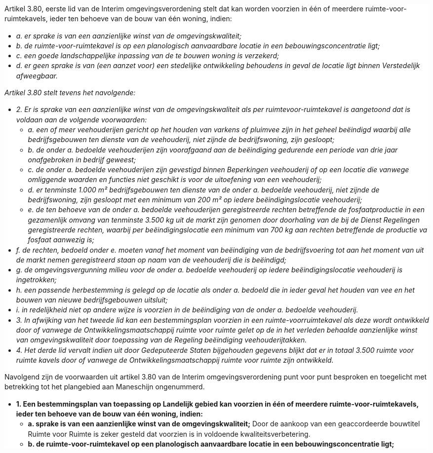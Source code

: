 Artikel 3.80, eerste lid van de Interim omgevingsverordening stelt dat kan worden voorzien in één of meerdere ruimte-voor-ruimtekavels, ieder ten behoeve van de bouw van één woning, indien:

- *a. er sprake is van een aanzienlijke winst van de omgevingskwaliteit;*
- *b. de ruimte-voor-ruimtekavel is op een planologisch aanvaardbare locatie in een bebouwingsconcentratie ligt;*
- *c. een goede landschappelijke inpassing van de te bouwen woning is verzekerd;*
- *d. er geen sprake is van (een aanzet voor) een stedelijke ontwikkeling behoudens in geval de locatie ligt binnen Verstedelijk afweegbaar.*

*Artikel 3.80 stelt tevens het navolgende:*

- *2. Er is sprake van een aanzienlijke winst van de omgevingskwaliteit als per ruimtevoor-ruimtekavel is aangetoond dat is voldaan aan de volgende voorwaarden:*
	- *a. een of meer veehouderijen gericht op het houden van varkens of pluimvee zijn in het geheel beëindigd waarbij alle bedrijfsgebouwen ten dienste van de veehouderij, niet zijnde de bedrijfswoning, zijn gesloopt;*
	- *b. de onder a. bedoelde veehouderijen zijn voorafgaand aan de beëindiging gedurende een periode van drie jaar onafgebroken in bedrijf geweest;*
	- *c. de onder a. bedoelde veehouderijen zijn gevestigd binnen Beperkingen veehouderij of op een locatie die vanwege omliggende waarden en functies niet geschikt is voor de uitoefening van een veehouderij;*
	- *d. er tenminste 1.000 m² bedrijfsgebouwen ten dienste van de onder a. bedoelde veehouderij, niet zijnde de bedrijfswoning, zijn gesloopt met een minimum van 200 m² op iedere beëindigingslocatie veehouderij;*
	- *e. de ten behoeve van de onder a. bedoelde veehouderijen geregistreerde rechten betreffende de fosfaatproductie in een gezamenlijk omvang van tenminste 3.500 kg uit de markt zijn genomen door doorhaling van de bij de Dienst Regelingen geregistreerde rechten, waarbij per beëindigingslocatie een minimum van 700 kg aan rechten betreffende de productie va fosfaat aanwezig is;*
- *f. de rechten, bedoeld onder e. moeten vanaf het moment van beëindiging van de bedrijfsvoering tot aan het moment van uit de markt nemen geregistreerd staan op naam van de veehouderij die is beëindigd;*
- *g. de omgevingsvergunning milieu voor de onder a. bedoelde veehouderij op iedere beëindigingslocatie veehouderij is ingetrokken;*
- *h. een passende herbestemming is gelegd op de locatie als onder a. bedoeld die in ieder geval het houden van vee en het bouwen van nieuwe bedrijfsgebouwen uitsluit;*
- *i. in redelijkheid niet op andere wijze is voorzien in de beëindiging van de onder a. bedoelde veehouderij.*
- *3. In afwijking van het tweede lid kan een bestemmingsplan voorzien in een ruimte-voorruimtekavel als deze wordt ontwikkeld door of vanwege de Ontwikkelingsmaatschappij ruimte voor ruimte gelet op de in het verleden behaalde aanzienlijke winst van omgevingskwaliteit door toepassing van de Regeling beëindiging veehouderijtakken.*
- *4. Het derde lid vervalt indien uit door Gedeputeerde Staten bijgehouden gegevens blijkt dat er in totaal 3.500 ruimte voor ruimte kavels door of vanwege de Ontwikkelingsmaatschappij ruimte voor ruimte zijn ontwikkeld.*

Navolgend zijn de voorwaarden uit artikel 3.80 van de Interim omgevingsverordening punt voor punt besproken en toegelicht met betrekking tot het plangebied aan Maneschijn ongenummerd.

- **1. Een bestemmingsplan van toepassing op Landelijk gebied kan voorzien in één of meerdere ruimte-voor-ruimtekavels, ieder ten behoeve van de bouw van één woning, indien:**
	- **a. sprake is van een aanzienlijke winst van de omgevingskwaliteit;** Door de aankoop van een geaccordeerde bouwtitel Ruimte voor Ruimte is zeker gesteld dat voorzien is in voldoende kwaliteitsverbetering.
	- **b. de ruimte-voor-ruimtekavel op een planologisch aanvaardbare locatie in een bebouwingsconcentratie ligt;**
